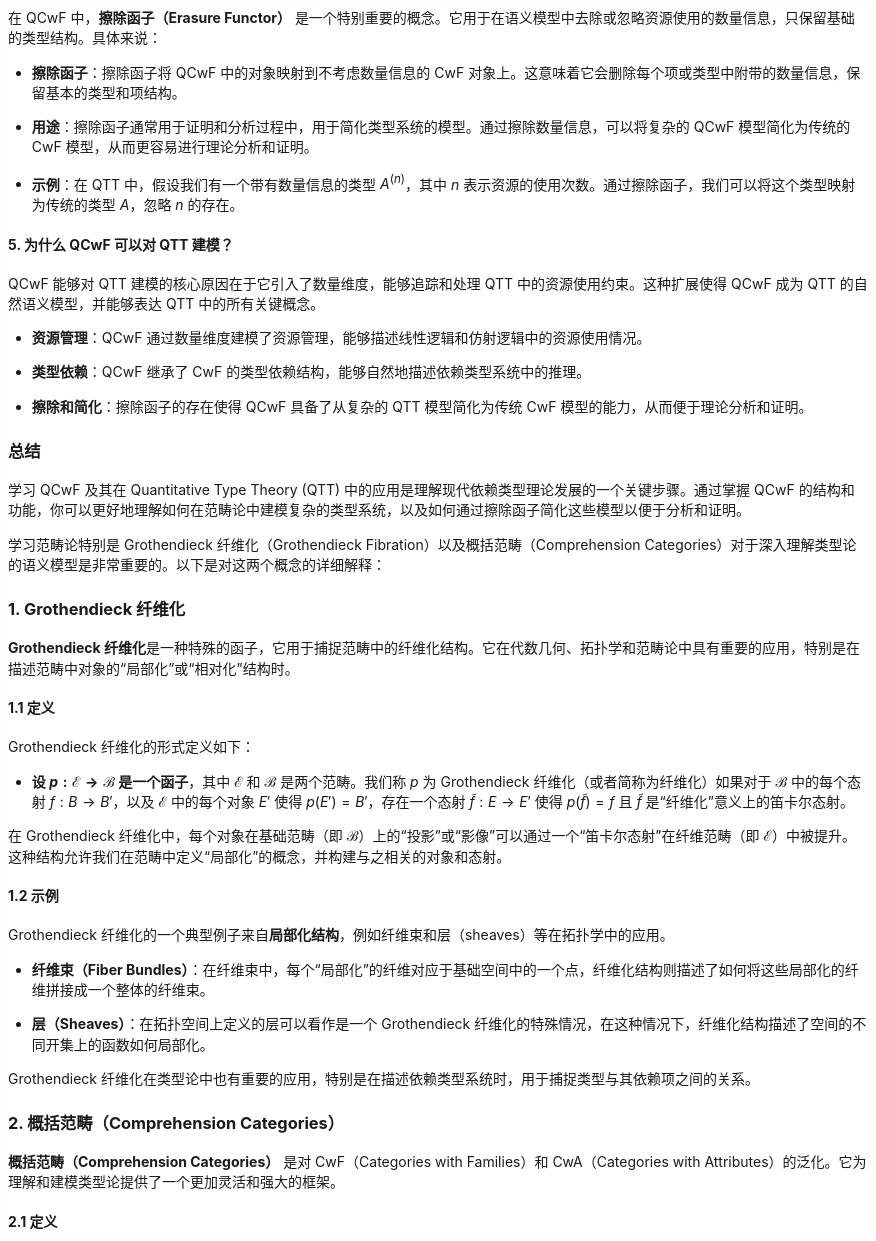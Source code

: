 在 QCwF 中，**擦除函子（Erasure Functor）** 是一个特别重要的概念。它用于在语义模型中去除或忽略资源使用的数量信息，只保留基础的类型结构。具体来说：

- **擦除函子**：擦除函子将 QCwF 中的对象映射到不考虑数量信息的 CwF 对象上。这意味着它会删除每个项或类型中附带的数量信息，保留基本的类型和项结构。

- **用途**：擦除函子通常用于证明和分析过程中，用于简化类型系统的模型。通过擦除数量信息，可以将复杂的 QCwF 模型简化为传统的 CwF 模型，从而更容易进行理论分析和证明。

- **示例**：在 QTT 中，假设我们有一个带有数量信息的类型 $A^{(n)}$，其中 $n$ 表示资源的使用次数。通过擦除函子，我们可以将这个类型映射为传统的类型 $A$，忽略 $n$ 的存在。

#### 5. 为什么 QCwF 可以对 QTT 建模？

QCwF 能够对 QTT 建模的核心原因在于它引入了数量维度，能够追踪和处理 QTT 中的资源使用约束。这种扩展使得 QCwF 成为 QTT 的自然语义模型，并能够表达 QTT 中的所有关键概念。

- **资源管理**：QCwF 通过数量维度建模了资源管理，能够描述线性逻辑和仿射逻辑中的资源使用情况。

- **类型依赖**：QCwF 继承了 CwF 的类型依赖结构，能够自然地描述依赖类型系统中的推理。

- **擦除和简化**：擦除函子的存在使得 QCwF 具备了从复杂的 QTT 模型简化为传统 CwF 模型的能力，从而便于理论分析和证明。

### 总结

学习 QCwF 及其在 Quantitative Type Theory (QTT) 中的应用是理解现代依赖类型理论发展的一个关键步骤。通过掌握 QCwF 的结构和功能，你可以更好地理解如何在范畴论中建模复杂的类型系统，以及如何通过擦除函子简化这些模型以便于分析和证明。



学习范畴论特别是 Grothendieck 纤维化（Grothendieck Fibration）以及概括范畴（Comprehension Categories）对于深入理解类型论的语义模型是非常重要的。以下是对这两个概念的详细解释：

### 1. Grothendieck 纤维化

**Grothendieck 纤维化**是一种特殊的函子，它用于捕捉范畴中的纤维化结构。它在代数几何、拓扑学和范畴论中具有重要的应用，特别是在描述范畴中对象的“局部化”或“相对化”结构时。

#### 1.1 定义

Grothendieck 纤维化的形式定义如下：

- **设 $p: \mathcal{E} \to \mathcal{B}$ 是一个函子**，其中 $\mathcal{E}$ 和 $\mathcal{B}$ 是两个范畴。我们称 $p$ 为 Grothendieck 纤维化（或者简称为纤维化）如果对于 $\mathcal{B}$ 中的每个态射 $f: B \to B'$，以及 $\mathcal{E}$ 中的每个对象 $E'$ 使得 $p(E') = B'$，存在一个态射 $\tilde{f}: E \to E'$ 使得 $p(\tilde{f}) = f$ 且 $\tilde{f}$ 是“纤维化”意义上的笛卡尔态射。

在 Grothendieck 纤维化中，每个对象在基础范畴（即 $\mathcal{B}$）上的“投影”或“影像”可以通过一个“笛卡尔态射”在纤维范畴（即 $\mathcal{E}$）中被提升。这种结构允许我们在范畴中定义“局部化”的概念，并构建与之相关的对象和态射。

#### 1.2 示例

Grothendieck 纤维化的一个典型例子来自**局部化结构**，例如纤维束和层（sheaves）等在拓扑学中的应用。

- **纤维束（Fiber Bundles）**：在纤维束中，每个“局部化”的纤维对应于基础空间中的一个点，纤维化结构则描述了如何将这些局部化的纤维拼接成一个整体的纤维束。

- **层（Sheaves）**：在拓扑空间上定义的层可以看作是一个 Grothendieck 纤维化的特殊情况，在这种情况下，纤维化结构描述了空间的不同开集上的函数如何局部化。

Grothendieck 纤维化在类型论中也有重要的应用，特别是在描述依赖类型系统时，用于捕捉类型与其依赖项之间的关系。

### 2. 概括范畴（Comprehension Categories）

**概括范畴（Comprehension Categories）** 是对 CwF（Categories with Families）和 CwA（Categories with Attributes）的泛化。它为理解和建模类型论提供了一个更加灵活和强大的框架。

#### 2.1 定义
